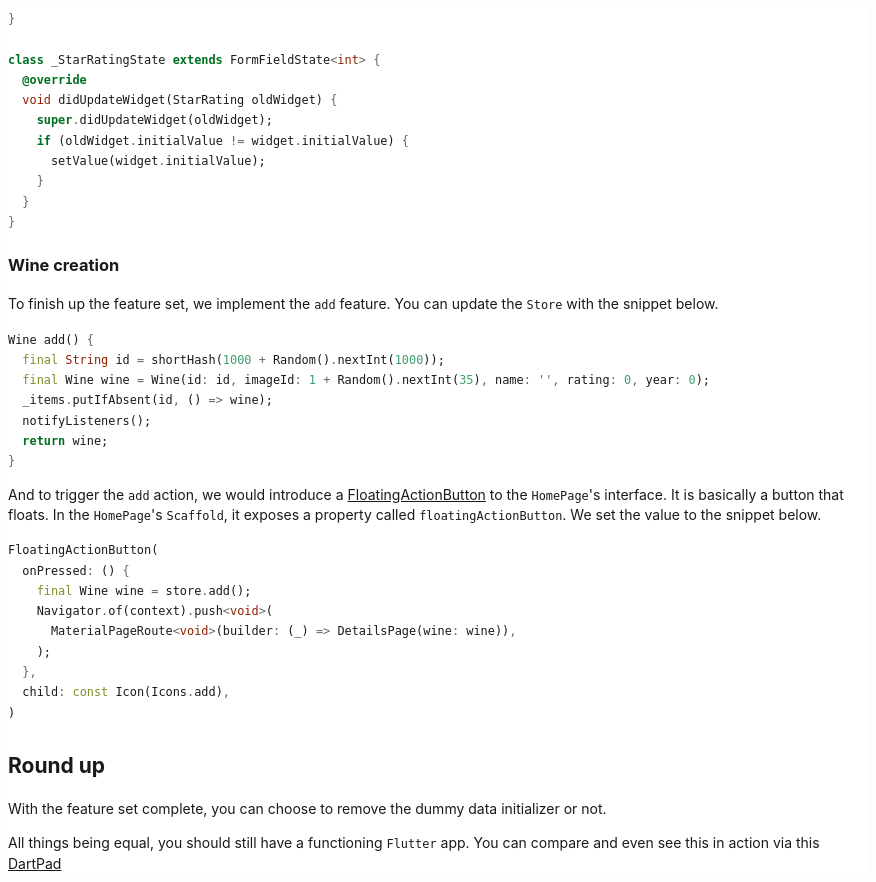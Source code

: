 ```dart
}

class _StarRatingState extends FormFieldState<int> {
  @override
  void didUpdateWidget(StarRating oldWidget) {
    super.didUpdateWidget(oldWidget);
    if (oldWidget.initialValue != widget.initialValue) {
      setValue(widget.initialValue);
    }
  }
}
```

### Wine creation

To finish up the feature set, we implement the `add` feature. You can update the `Store` with the snippet below.

```dart
Wine add() {
  final String id = shortHash(1000 + Random().nextInt(1000));
  final Wine wine = Wine(id: id, imageId: 1 + Random().nextInt(35), name: '', rating: 0, year: 0);
  _items.putIfAbsent(id, () => wine);
  notifyListeners();
  return wine;
}
```

And to trigger the `add` action, we would introduce a [FloatingActionButton](https://api.flutter.dev/flutter/material/FloatingActionButton-class.html) to the `HomePage`'s interface.
It is basically a button that floats. In the `HomePage`'s `Scaffold`, it exposes a property called `floatingActionButton`. We set the value to the snippet below.

```dart
FloatingActionButton(
  onPressed: () {
    final Wine wine = store.add();
    Navigator.of(context).push<void>(
      MaterialPageRoute<void>(builder: (_) => DetailsPage(wine: wine)),
    );
  },
  child: const Icon(Icons.add),
)
```

## Round up

With the feature set complete, you can choose to remove the dummy data initializer or not.

All things being equal, you should still have a functioning `Flutter` app.
You can compare and even see this in action via this [DartPad](https://dartpad.dev/?id=461e03f8ac09cb05f195e3ea6aff25a6)
